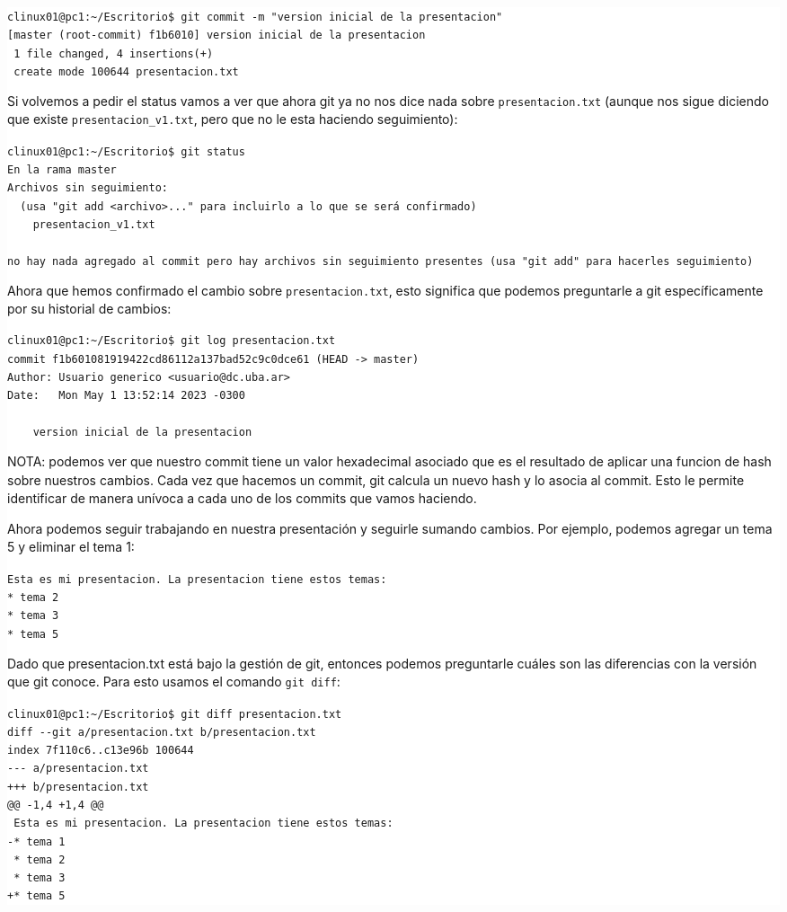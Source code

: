 ```
clinux01@pc1:~/Escritorio$ git commit -m "version inicial de la presentacion"
[master (root-commit) f1b6010] version inicial de la presentacion
 1 file changed, 4 insertions(+)
 create mode 100644 presentacion.txt
```

Si volvemos a pedir el status vamos a ver que ahora git ya no nos dice nada sobre `presentacion.txt` (aunque nos sigue diciendo que existe `presentacion_v1.txt`, pero que no le esta haciendo seguimiento):

```
clinux01@pc1:~/Escritorio$ git status
En la rama master
Archivos sin seguimiento:
  (usa "git add <archivo>..." para incluirlo a lo que se será confirmado)
	presentacion_v1.txt

no hay nada agregado al commit pero hay archivos sin seguimiento presentes (usa "git add" para hacerles seguimiento)
```

Ahora que hemos confirmado el cambio sobre `presentacion.txt`, esto significa que podemos preguntarle a git específicamente por su historial de cambios:

```
clinux01@pc1:~/Escritorio$ git log presentacion.txt
commit f1b601081919422cd86112a137bad52c9c0dce61 (HEAD -> master)
Author: Usuario generico <usuario@dc.uba.ar>
Date:   Mon May 1 13:52:14 2023 -0300

    version inicial de la presentacion
```

NOTA: podemos ver que nuestro commit tiene un valor hexadecimal asociado que es el resultado de aplicar una funcion de hash sobre nuestros cambios. Cada vez que hacemos un commit, git calcula un nuevo hash y lo asocia al commit. Esto le permite identificar de manera unívoca a cada uno de los commits que vamos haciendo.

Ahora podemos seguir trabajando en nuestra presentación y seguirle sumando cambios. Por ejemplo, podemos agregar un tema 5 y eliminar el tema 1:

```
Esta es mi presentacion. La presentacion tiene estos temas:
* tema 2
* tema 3
* tema 5
```

Dado que presentacion.txt está bajo la gestión de git, entonces podemos preguntarle cuáles son las diferencias con la versión que git conoce. Para esto usamos el comando `git diff`:

```
clinux01@pc1:~/Escritorio$ git diff presentacion.txt
diff --git a/presentacion.txt b/presentacion.txt
index 7f110c6..c13e96b 100644
--- a/presentacion.txt
+++ b/presentacion.txt
@@ -1,4 +1,4 @@
 Esta es mi presentacion. La presentacion tiene estos temas:
-* tema 1
 * tema 2
 * tema 3
+* tema 5
```
